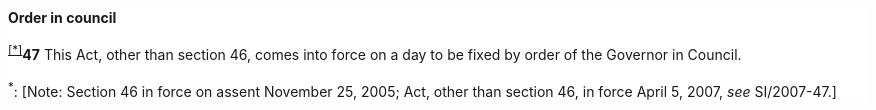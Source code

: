 

**Order in council**

<sup><a href='#R-5.4_e_s47'>[*]</a></sup>**47** This Act, other than section 46, comes into force on a day to be fixed by order of the Governor in Council.

<a name='R-5.4_e_s47'><sup>*</sup></a>: [Note: Section 46 in force on assent November 25, 2005; Act, other than section 46, in force April 5, 2007, *see* SI/2007-47.]<br />


